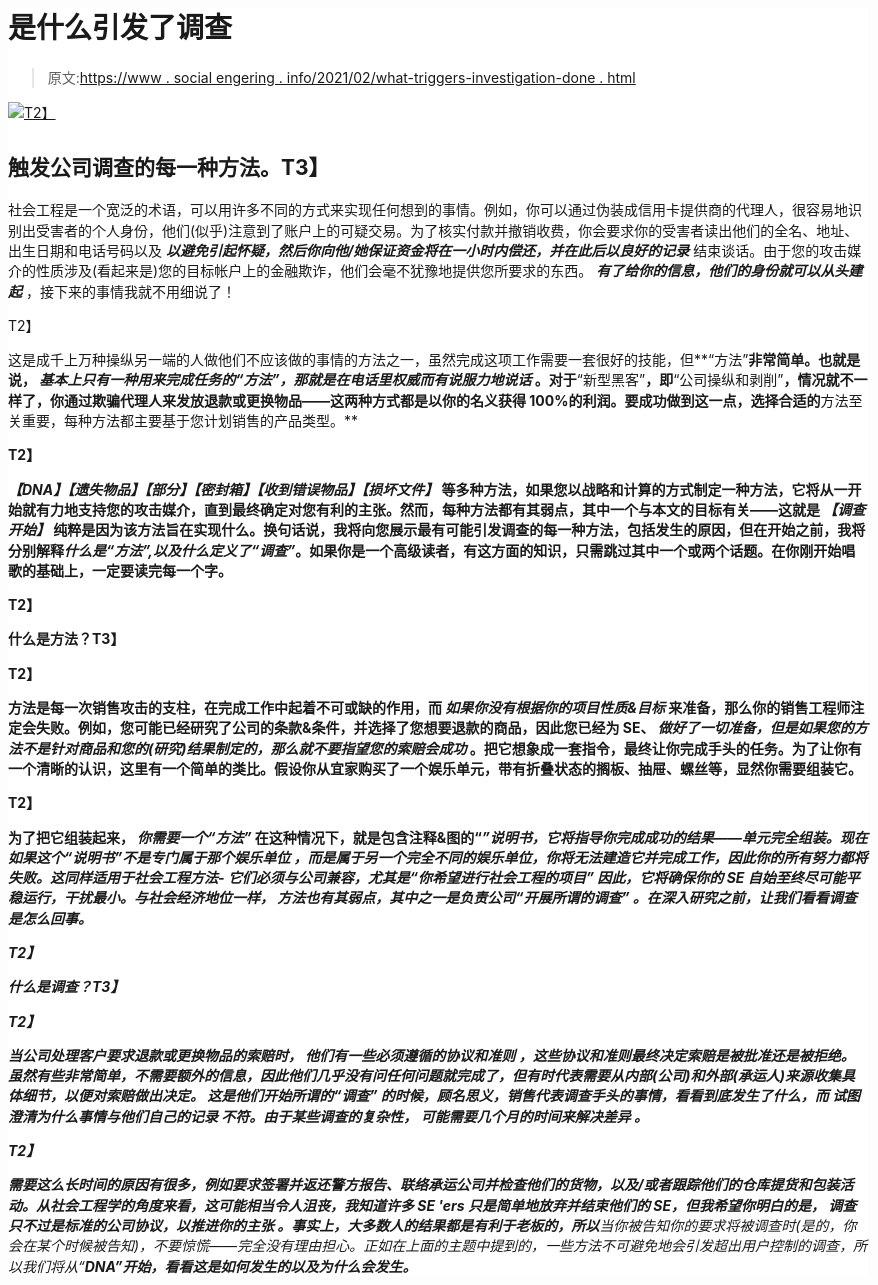 # 是什么引发了调查

> 原文:[https://www . social engering . info/2021/02/what-triggers-investigation-done . html](https://www.socialengineering.info/2021/02/what-triggers-investigation-done.html)

[![](../Images/925bc5195edbd4fc0f57ac43b6259d59.png)T2】](https://1.bp.blogspot.com/-cBrWJbZEcu4/YCEJarYA9FI/AAAAAAAALYo/JeclWOvJYWwfiRJpGjiYmWMbToImx2FLQCLcBGAsYHQ/s226/What%2BTrigges%2BAn%2BInvestigation.%2Bwww.socialengineers.net.png)

## **触发公司调查的每一种方法。T3】**

社会工程是一个宽泛的术语，可以用许多不同的方式来实现任何想到的事情。例如，你可以通过伪装成信用卡提供商的代理人，很容易地识别出受害者的个人身份，他们(似乎)注意到了账户上的可疑交易。为了核实付款并撤销收费，你会要求你的受害者读出他们的全名、地址、出生日期和电话号码以及 ***以避免引起怀疑，然后你向他/她保证资金将在一小时内偿还，并在此后以良好的记录*** 结束谈话。由于您的攻击媒介的性质涉及(看起来是)您的目标帐户上的金融欺诈，他们会毫不犹豫地提供您所要求的东西。 ***有了给你的信息，他们的身份就可以从头建起*** ，接下来的事情我就不用细说了！

 T2】

这是成千上万种操纵另一端的人做他们不应该做的事情的方法之一，虽然完成这项工作需要一套很好的技能，但**“方法”**非常简单。也就是说， ***基本上只有一种用来完成任务的“方法”，那就是在电话里权威而有说服力地说话*** 。对于**“新型黑客”**，即**“公司操纵和剥削”**，情况就不一样了，你通过欺骗代理人来发放退款或更换物品——这两种方式都是以你的名义获得 100%的利润。要成功做到这一点，选择合适的**方法至关重要，每种方法都主要基于您计划销售的产品类型。**

 **T2】**

*****【DNA】【遗失物品】【部分】【密封箱】【收到错误物品】【损坏文件】*** 等多种方法，如果您以战略和计算的方式制定一种方法，它将从一开始就有力地支持您的攻击媒介，直到最终确定对您有利的主张。然而，每种方法都有其弱点，其中一个与本文的目标有关——这就是 ***【调查开始】*** 纯粹是因为该方法旨在实现什么。换句话说，我将向您展示最有可能引发调查的每一种方法，包括发生的原因，但在开始之前，我将分别解释*什么是“方法”,以及什么定义了“调查”*。如果你是一个高级读者，有这方面的知识，只需跳过其中一个或两个话题。在你刚开始唱歌的基础上，一定要读完每一个字。**

 **T2】**

****什么是方法？T3】****

 **T2】**

**方法是每一次销售攻击的支柱，在完成工作中起着不可或缺的作用，而 ***如果你没有根据你的项目性质&目标*** 来准备，那么你的销售工程师注定会失败。例如，您可能已经研究了公司的条款&条件，并选择了您想要退款的商品，因此您已经为 SE、 ***做好了一切准备，但是如果您的方法不是针对商品和您的(研究)结果制定的，那么就不要指望您的索赔会成功*** 。把它想象成一套指令，最终让你完成手头的任务。为了让你有一个清晰的认识，这里有一个简单的类比。假设你从宜家购买了一个娱乐单元，带有折叠状态的搁板、抽屉、螺丝等，显然你需要组装它。**

 **T2】**

**为了把它组装起来， ***你需要一个“方法”*** 在这种情况下，就是包含注释&图的“*”说明书，它将指导你完成成功的结果——单元完全组装。现在 ***如果这个“说明书”不是专门属于那个娱乐单位*** ，而是属于另一个完全不同的娱乐单位，你将无法建造它并完成工作，因此你的所有努力都将失败。这同样适用于社会工程方法- ***它们必须与公司兼容，尤其是“你希望进行社会工程的项目”*** 因此，它将确保你的 SE 自始至终尽可能平稳运行，干扰最小。与社会经济地位一样， ***方法也有其弱点，其中之一是负责公司“开展所谓的调查”*** 。在深入研究之前，让我们看看调查是怎么回事。***

 ***T2】***

*****什么是调查？T3】*****

 ***T2】***

***当公司处理客户要求退款或更换物品的索赔时， ***他们有一些必须遵循的协议和准则*** ，这些协议和准则最终决定索赔是被批准还是被拒绝。虽然有些非常简单，不需要额外的信息，因此他们几乎没有问任何问题就完成了，但有时代表需要从内部(公司)和外部(承运人)来源收集具体细节，以便对索赔做出决定。 ***这是他们开始所谓的“调查”*** 的时候，顾名思义，销售代表调查手头的事情，看看到底发生了什么，而 ***试图澄清为什么事情与他们自己的记录*** 不符。由于某些调查的复杂性， ***可能需要几个月的时间来解决差异*** 。***

 ***T2】***

***需要这么长时间的原因有很多，例如要求签署并返还警方报告、联络承运公司并检查他们的货物，以及/或者跟踪他们的仓库提货和包装活动。从社会工程学的角度来看，这可能相当令人沮丧，我知道许多 SE 'ers 只是简单地放弃并结束他们的 SE，但我希望你明白的是， ***调查只不过是标准的公司协议，以推进你的主张*** 。事实上，大多数人的结果都是有利于老板的，所以**当你被告知你的要求将被调查时(是的，你会在某个时候被告知)，不要惊慌——完全没有理由担心。正如在上面的主题中提到的，*一些方法不可避免地会引发超出用户控制的调查*，所以我们将从“**DNA”**开始，看看这是如何发生的以及为什么会发生。*****
